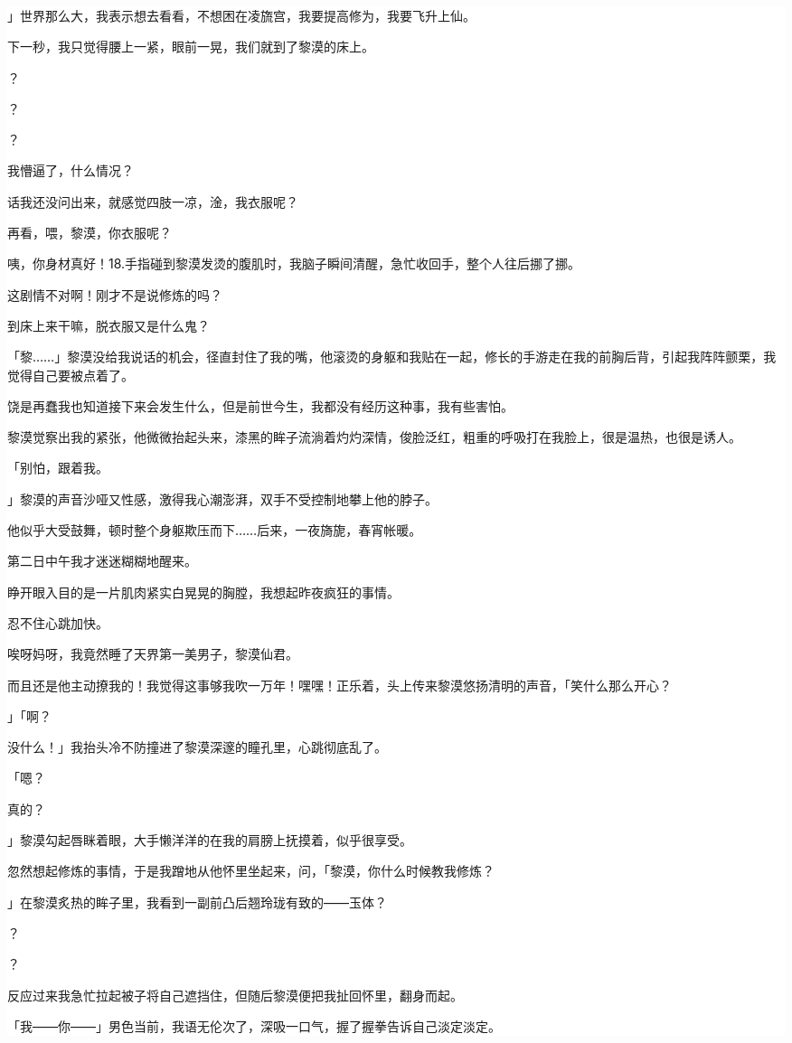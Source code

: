」世界那么大，我表示想去看看，不想困在凌旒宫，我要提高修为，我要飞升上仙。

下一秒，我只觉得腰上一紧，眼前一晃，我们就到了黎漠的床上。

？

？

？

我懵逼了，什么情况？

话我还没问出来，就感觉四肢一凉，淦，我衣服呢？

再看，喂，黎漠，你衣服呢？

咦，你身材真好！18.手指碰到黎漠发烫的腹肌时，我脑子瞬间清醒，急忙收回手，整个人往后挪了挪。

这剧情不对啊！刚才不是说修炼的吗？

到床上来干嘛，脱衣服又是什么鬼？

「黎……」黎漠没给我说话的机会，径直封住了我的嘴，他滚烫的身躯和我贴在一起，修长的手游走在我的前胸后背，引起我阵阵颤栗，我觉得自己要被点着了。

饶是再蠢我也知道接下来会发生什么，但是前世今生，我都没有经历这种事，我有些害怕。

黎漠觉察出我的紧张，他微微抬起头来，漆黑的眸子流淌着灼灼深情，俊脸泛红，粗重的呼吸打在我脸上，很是温热，也很是诱人。

「别怕，跟着我。

」黎漠的声音沙哑又性感，激得我心潮澎湃，双手不受控制地攀上他的脖子。

他似乎大受鼓舞，顿时整个身躯欺压而下……后来，一夜旖旎，春宵帐暖。

第二日中午我才迷迷糊糊地醒来。

睁开眼入目的是一片肌肉紧实白晃晃的胸膛，我想起昨夜疯狂的事情。

忍不住心跳加快。

唉呀妈呀，我竟然睡了天界第一美男子，黎漠仙君。

而且还是他主动撩我的！我觉得这事够我吹一万年！嘿嘿！正乐着，头上传来黎漠悠扬清明的声音，「笑什么那么开心？

」「啊？

没什么！」我抬头冷不防撞进了黎漠深邃的瞳孔里，心跳彻底乱了。

「嗯？

真的？

」黎漠勾起唇眯着眼，大手懒洋洋的在我的肩膀上抚摸着，似乎很享受。

忽然想起修炼的事情，于是我蹭地从他怀里坐起来，问，「黎漠，你什么时候教我修炼？

」在黎漠炙热的眸子里，我看到一副前凸后翘玲珑有致的——玉体？

？

？

反应过来我急忙拉起被子将自己遮挡住，但随后黎漠便把我扯回怀里，翻身而起。

「我——你——」男色当前，我语无伦次了，深吸一口气，握了握拳告诉自己淡定淡定。
